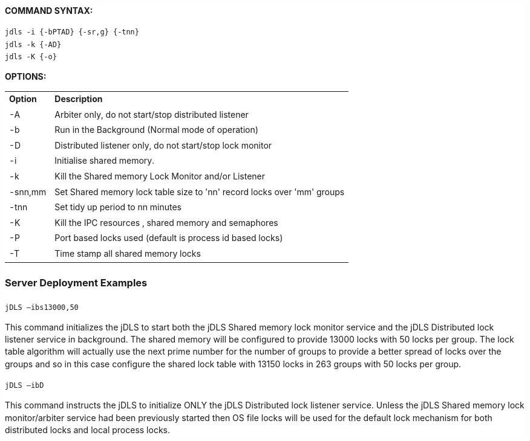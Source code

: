 **COMMAND SYNTAX:**

```
jdls -i {-bPTAD} {-sr,g} {-tnn} 
jdls -k {-AD} 
jdls -K {-o}
```



**OPTIONS:**


|  |  |
| --- | --- |
| **Option**<br> | **Description**<br> |
| -A<br> | Arbiter only, do not start/stop distributed listener<br> |
| -b<br> | Run in the Background (Normal mode of operation)<br> |
| -D<br> | Distributed listener only, do not start/stop lock monitor<br> |
| -i<br> | Initialise shared memory.<br> |
| -k<br> | Kill the Shared memory Lock Monitor and/or Listener<br> |
| -snn,mm<br> | Set Shared memory lock table size to 'nn' record locks over 'mm' groups<br> |
| -tnn<br> | Set tidy up period to nn minutes<br> |
| -K<br> | Kill the IPC resources , shared memory and semaphores<br> |
| -P<br> | Port based locks used (default is process id based locks)<br> |
| -T<br> | Time stamp all shared memory locks<br> |




### 


### Server Deployment Examples

```
jDLS –ibs13000,50 
```

This command initializes the jDLS to start both the jDLS Shared memory lock monitor service and the jDLS Distributed lock listener service in background. The shared memory will be configured to provide 13000 locks with 50 locks per group. The lock table algorithm will actually use the next prime number for the number of groups to provide a better spread of locks over the groups and so in this case configure the shared lock table with 13150 locks in 263 groups with 50 locks per group.



```
jDLS –ibD
```

This command instructs the jDLS to initialize ONLY the jDLS Distributed lock listener service. Unless the jDLS Shared memory lock monitor/arbiter service had been previously started then OS file locks will be used for the default lock mechanism for both distributed locks and local process locks.
